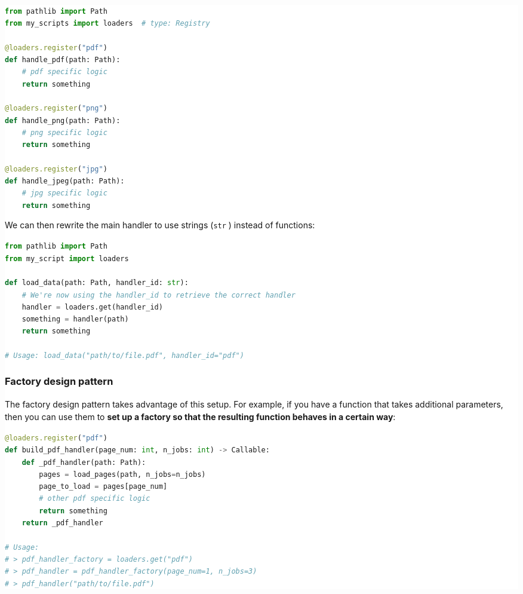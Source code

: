 ```python
from pathlib import Path
from my_scripts import loaders  # type: Registry

@loaders.register("pdf")
def handle_pdf(path: Path):
    # pdf specific logic
    return something

@loaders.register("png")
def handle_png(path: Path):
    # png specific logic
    return something

@loaders.register("jpg")
def handle_jpeg(path: Path):
    # jpg specific logic
    return something
```

We can then rewrite the main handler to use strings (`str` ) instead
of functions:

```python
from pathlib import Path
from my_script import loaders

def load_data(path: Path, handler_id: str):
    # We're now using the handler_id to retrieve the correct handler
    handler = loaders.get(handler_id)
    something = handler(path)
    return something

# Usage: load_data("path/to/file.pdf", handler_id="pdf")
```

### Factory design pattern

The factory design pattern takes advantage of this setup. For example, if you
have a function that takes additional parameters, then you can use them to **set
up a factory so that the resulting function behaves in a certain way**:

```python
@loaders.register("pdf")
def build_pdf_handler(page_num: int, n_jobs: int) -> Callable:
    def _pdf_handler(path: Path):
        pages = load_pages(path, n_jobs=n_jobs)
        page_to_load = pages[page_num]
        # other pdf specific logic
        return something
    return _pdf_handler

# Usage:
# > pdf_handler_factory = loaders.get("pdf")
# > pdf_handler = pdf_handler_factory(page_num=1, n_jobs=3)
# > pdf_handler("path/to/file.pdf")
```
